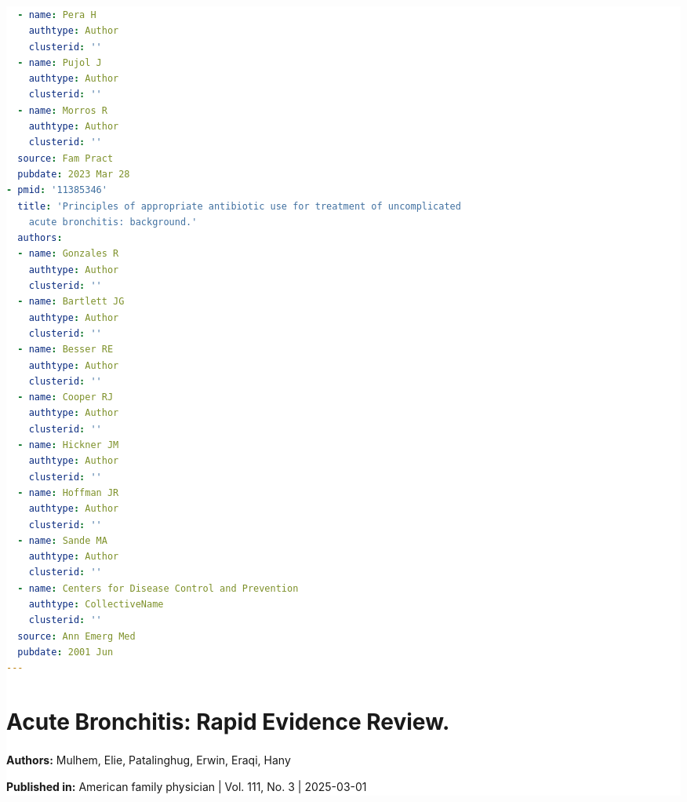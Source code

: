 ```yaml
  - name: Pera H
    authtype: Author
    clusterid: ''
  - name: Pujol J
    authtype: Author
    clusterid: ''
  - name: Morros R
    authtype: Author
    clusterid: ''
  source: Fam Pract
  pubdate: 2023 Mar 28
- pmid: '11385346'
  title: 'Principles of appropriate antibiotic use for treatment of uncomplicated
    acute bronchitis: background.'
  authors:
  - name: Gonzales R
    authtype: Author
    clusterid: ''
  - name: Bartlett JG
    authtype: Author
    clusterid: ''
  - name: Besser RE
    authtype: Author
    clusterid: ''
  - name: Cooper RJ
    authtype: Author
    clusterid: ''
  - name: Hickner JM
    authtype: Author
    clusterid: ''
  - name: Hoffman JR
    authtype: Author
    clusterid: ''
  - name: Sande MA
    authtype: Author
    clusterid: ''
  - name: Centers for Disease Control and Prevention
    authtype: CollectiveName
    clusterid: ''
  source: Ann Emerg Med
  pubdate: 2001 Jun
---
```


# Acute Bronchitis: Rapid Evidence Review.

**Authors:** Mulhem, Elie, Patalinghug, Erwin, Eraqi, Hany

**Published in:** American family physician | Vol. 111, No. 3 | 2025-03-01

